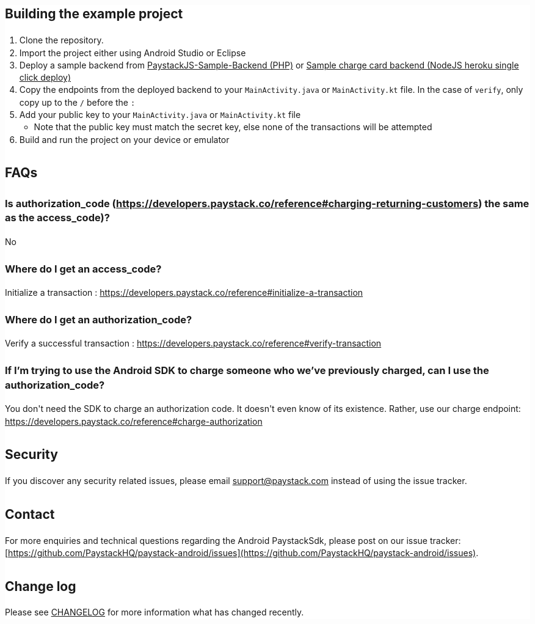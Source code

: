 ## Building the example project

1. Clone the repository.
2. Import the project either using Android Studio or Eclipse
3. Deploy a sample backend from [PaystackJS-Sample-Backend (PHP)](https://github.com/PaystackHQ/PaystackJS-Sample-code) or [Sample charge card backend (NodeJS heroku single click deploy)](https://github.com/PaystackHQ/sample-charge-card-backend)
4. Copy the endpoints from the deployed backend to your `MainActivity.java` or `MainActivity.kt` file. In 
   the case of `verify`, only copy up to the `/` before the `:`
5. Add your public key to your `MainActivity.java` or `MainActivity.kt` file
   - Note that the public key must match the secret key,
     else none of the transactions will be attempted
6. Build and run the project on your device or emulator

## FAQs

### Is authorization_code (https://developers.paystack.co/reference#charging-returning-customers) the same as the access_code)?

No

### Where do I get an access_code?

Initialize a transaction : https://developers.paystack.co/reference#initialize-a-transaction 

### Where do I get an authorization_code?

Verify a successful transaction : https://developers.paystack.co/reference#verify-transaction 

### If I’m trying to use the Android SDK to charge someone who we’ve previously charged, can I use the authorization_code?

You don't need the SDK to charge an authorization code. It doesn't even know of its existence. Rather, use our charge endpoint: https://developers.paystack.co/reference#charge-authorization 

## Security

If you discover any security related issues, please email support@paystack.com instead of using the issue tracker.

## Contact

For more enquiries and technical questions regarding the Android PaystackSdk, please post on 
our issue tracker: [https://github.com/PaystackHQ/paystack-android/issues](https://github.com/PaystackHQ/paystack-android/issues).

## Change log

Please see [CHANGELOG](CHANGELOG.md) for more information what has changed recently.


